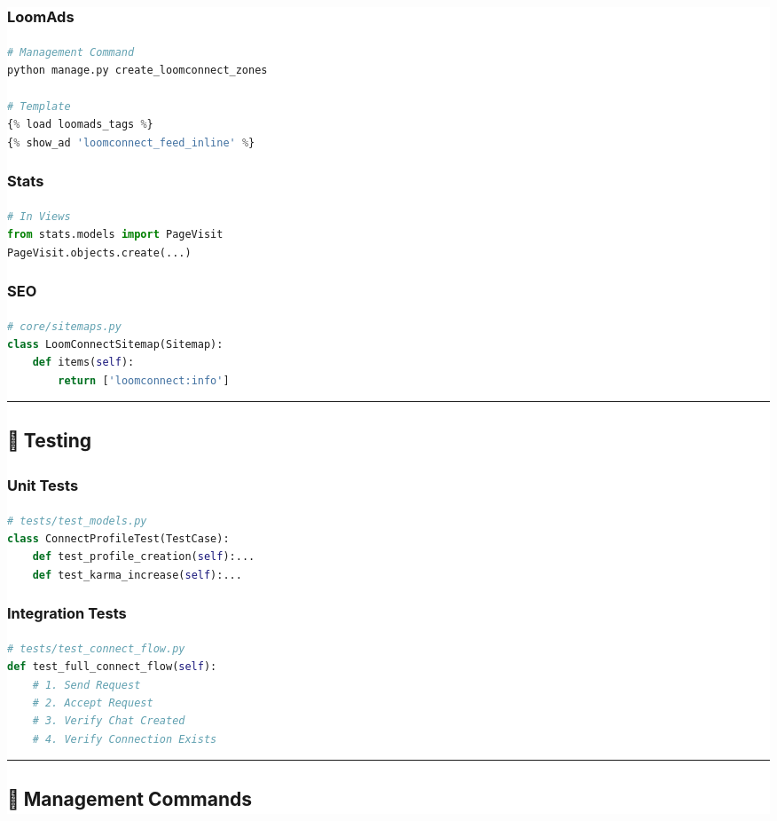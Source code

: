 ### LoomAds
```python
# Management Command
python manage.py create_loomconnect_zones

# Template
{% load loomads_tags %}
{% show_ad 'loomconnect_feed_inline' %}
```

### Stats
```python
# In Views
from stats.models import PageVisit
PageVisit.objects.create(...)
```

### SEO
```python
# core/sitemaps.py
class LoomConnectSitemap(Sitemap):
    def items(self):
        return ['loomconnect:info']
```

---

## 🧪 Testing

### Unit Tests
```python
# tests/test_models.py
class ConnectProfileTest(TestCase):
    def test_profile_creation(self):...
    def test_karma_increase(self):...
```

### Integration Tests
```python
# tests/test_connect_flow.py
def test_full_connect_flow(self):
    # 1. Send Request
    # 2. Accept Request
    # 3. Verify Chat Created
    # 4. Verify Connection Exists
```

---

## 📝 Management Commands
